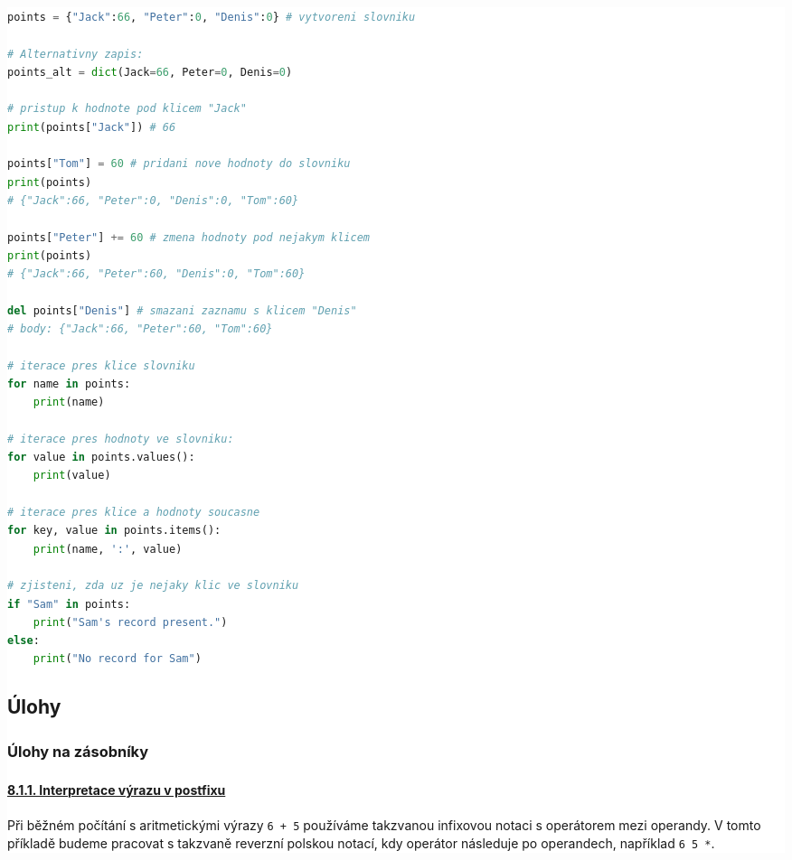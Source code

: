 ```python
points = {"Jack":66, "Peter":0, "Denis":0} # vytvoreni slovniku

# Alternativny zapis:
points_alt = dict(Jack=66, Peter=0, Denis=0)
	
# pristup k hodnote pod klicem "Jack"
print(points["Jack"]) # 66

points["Tom"] = 60 # pridani nove hodnoty do slovniku
print(points) 
# {"Jack":66, "Peter":0, "Denis":0, "Tom":60}

points["Peter"] += 60 # zmena hodnoty pod nejakym klicem
print(points) 
# {"Jack":66, "Peter":60, "Denis":0, "Tom":60}

del points["Denis"] # smazani zaznamu s klicem "Denis"
# body: {"Jack":66, "Peter":60, "Tom":60}

# iterace pres klice slovniku
for name in points:
    print(name)

# iterace pres hodnoty ve slovniku:
for value in points.values():
    print(value)

# iterace pres klice a hodnoty soucasne
for key, value in points.items():
    print(name, ':', value)

# zjisteni, zda uz je nejaky klic ve slovniku
if "Sam" in points:
    print("Sam's record present.")
else:
    print("No record for Sam")
```

## Úlohy

### Úlohy na zásobníky

#### [8.1.1. Interpretace výrazu v postfixu](https://www.fi.muni.cz/IB111/sbirka/08-datove_struktury.html#interpretace-vyrazu-v-postfixu)


Při běžném počítání s aritmetickými výrazy `6 + 5` používáme takzvanou infixovou notaci s operátorem mezi operandy. 
V tomto příkladě budeme pracovat s takzvaně reverzní polskou notací, 
kdy operátor následuje po operandech, například `6 5 *`.
